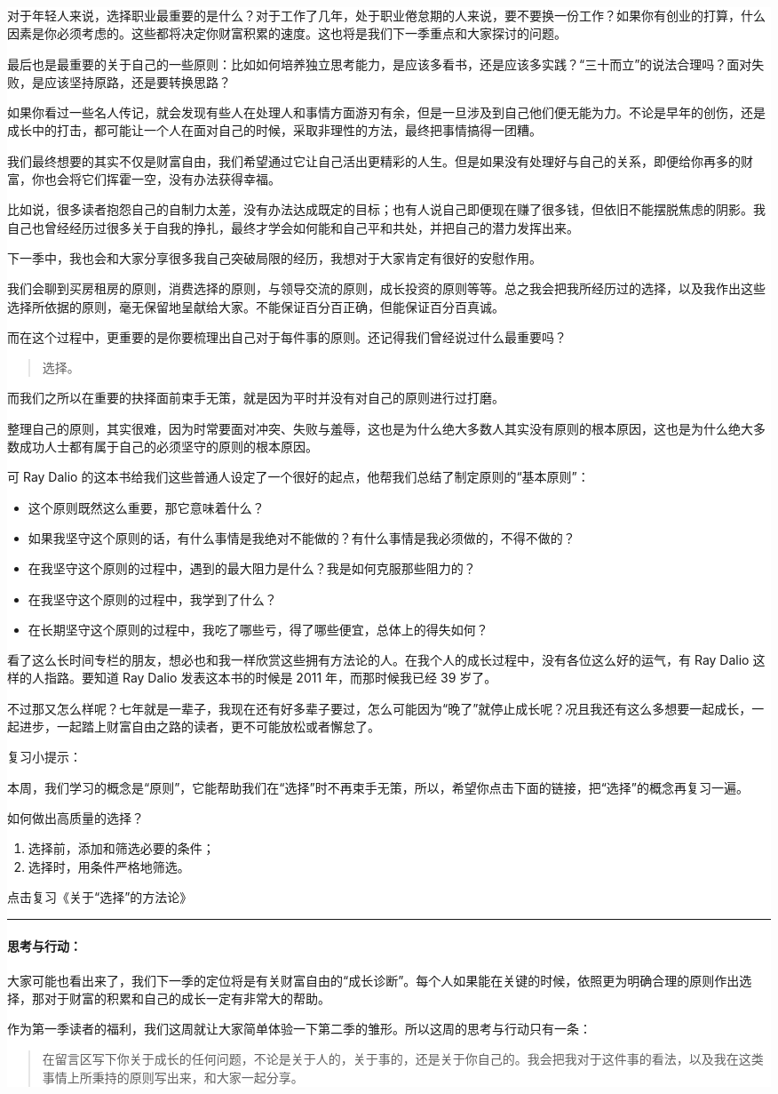 对于年轻人来说，选择职业最重要的是什么？对于工作了几年，处于职业倦怠期的人来说，要不要换一份工作？如果你有创业的打算，什么因素是你必须考虑的。这些都将决定你财富积累的速度。这也将是我们下一季重点和大家探讨的问题。

最后也是最重要的关于自己的一些原则：比如如何培养独立思考能力，是应该多看书，还是应该多实践？“三十而立”的说法合理吗？面对失败，是应该坚持原路，还是要转换思路？

如果你看过一些名人传记，就会发现有些人在处理人和事情方面游刃有余，但是一旦涉及到自己他们便无能为力。不论是早年的创伤，还是成长中的打击，都可能让一个人在面对自己的时候，采取非理性的方法，最终把事情搞得一团糟。

我们最终想要的其实不仅是财富自由，我们希望通过它让自己活出更精彩的人生。但是如果没有处理好与自己的关系，即便给你再多的财富，你也会将它们挥霍一空，没有办法获得幸福。

比如说，很多读者抱怨自己的自制力太差，没有办法达成既定的目标；也有人说自己即便现在赚了很多钱，但依旧不能摆脱焦虑的阴影。我自己也曾经经历过很多关于自我的挣扎，最终才学会如何能和自己平和共处，并把自己的潜力发挥出来。

下一季中，我也会和大家分享很多我自己突破局限的经历，我想对于大家肯定有很好的安慰作用。

我们会聊到买房租房的原则，消费选择的原则，与领导交流的原则，成长投资的原则等等。总之我会把我所经历过的选择，以及我作出这些选择所依据的原则，毫无保留地呈献给大家。不能保证百分百正确，但能保证百分百真诚。

而在这个过程中，更重要的是你要梳理出自己对于每件事的原则。还记得我们曾经说过什么最重要吗？

> 选择。

而我们之所以在重要的抉择面前束手无策，就是因为平时并没有对自己的原则进行过打磨。

整理自己的原则，其实很难，因为时常要面对冲突、失败与羞辱，这也是为什么绝大多数人其实没有原则的根本原因，这也是为什么绝大多数成功人士都有属于自己的必须坚守的原则的根本原因。

可 Ray Dalio 的这本书给我们这些普通人设定了一个很好的起点，他帮我们总结了制定原则的“基本原则”：

- 这个原则既然这么重要，那它意味着什么？

- 如果我坚守这个原则的话，有什么事情是我绝对不能做的？有什么事情是我必须做的，不得不做的？

- 在我坚守这个原则的过程中，遇到的最大阻力是什么？我是如何克服那些阻力的？

- 在我坚守这个原则的过程中，我学到了什么？

- 在长期坚守这个原则的过程中，我吃了哪些亏，得了哪些便宜，总体上的得失如何？

看了这么长时间专栏的朋友，想必也和我一样欣赏这些拥有方法论的人。在我个人的成长过程中，没有各位这么好的运气，有 Ray Dalio 这样的人指路。要知道 Ray Dalio 发表这本书的时候是 2011 年，而那时候我已经 39 岁了。

不过那又怎么样呢？七年就是一辈子，我现在还有好多辈子要过，怎么可能因为“晚了”就停止成长呢？况且我还有这么多想要一起成长，一起进步，一起踏上财富自由之路的读者，更不可能放松或者懈怠了。

复习小提示： 

本周，我们学习的概念是“原则”，它能帮助我们在“选择”时不再束手无策，所以，希望你点击下面的链接，把“选择”的概念再复习一遍。

如何做出高质量的选择？

1. 选择前，添加和筛选必要的条件；
2. 选择时，用条件严格地筛选。

点击复习《关于“选择”的方法论》 

---

#### 思考与行动：

大家可能也看出来了，我们下一季的定位将是有关财富自由的“成长诊断”。每个人如果能在关键的时候，依照更为明确合理的原则作出选择，那对于财富的积累和自己的成长一定有非常大的帮助。

作为第一季读者的福利，我们这周就让大家简单体验一下第二季的雏形。所以这周的思考与行动只有一条：

> 在留言区写下你关于成长的任何问题，不论是关于人的，关于事的，还是关于你自己的。我会把我对于这件事的看法，以及我在这类事情上所秉持的原则写出来，和大家一起分享。
